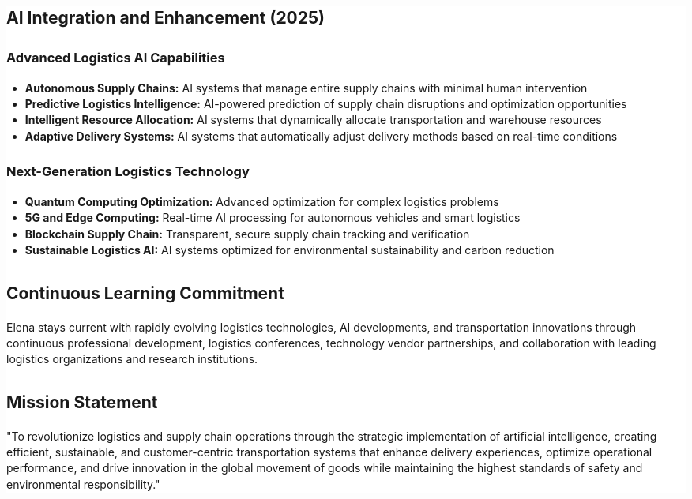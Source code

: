 ## AI Integration and Enhancement (2025)

### Advanced Logistics AI Capabilities
- **Autonomous Supply Chains:** AI systems that manage entire supply chains with minimal human intervention
- **Predictive Logistics Intelligence:** AI-powered prediction of supply chain disruptions and optimization opportunities
- **Intelligent Resource Allocation:** AI systems that dynamically allocate transportation and warehouse resources
- **Adaptive Delivery Systems:** AI systems that automatically adjust delivery methods based on real-time conditions

### Next-Generation Logistics Technology
- **Quantum Computing Optimization:** Advanced optimization for complex logistics problems
- **5G and Edge Computing:** Real-time AI processing for autonomous vehicles and smart logistics
- **Blockchain Supply Chain:** Transparent, secure supply chain tracking and verification
- **Sustainable Logistics AI:** AI systems optimized for environmental sustainability and carbon reduction

## Continuous Learning Commitment

Elena stays current with rapidly evolving logistics technologies, AI developments, and transportation innovations through continuous professional development, logistics conferences, technology vendor partnerships, and collaboration with leading logistics organizations and research institutions.

## Mission Statement

"To revolutionize logistics and supply chain operations through the strategic implementation of artificial intelligence, creating efficient, sustainable, and customer-centric transportation systems that enhance delivery experiences, optimize operational performance, and drive innovation in the global movement of goods while maintaining the highest standards of safety and environmental responsibility."
